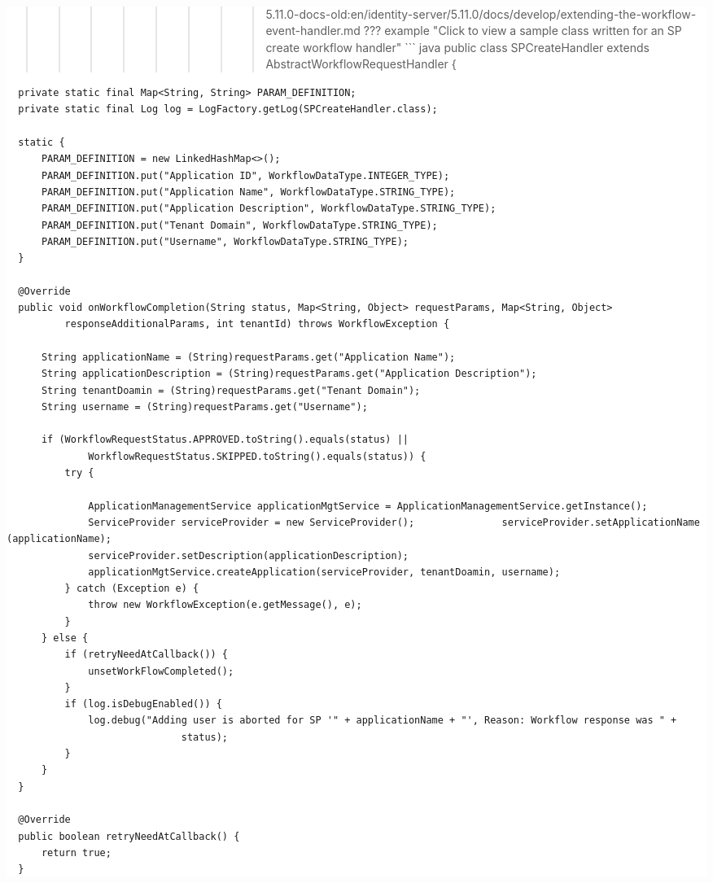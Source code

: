 >>>>>>>> 5.11.0-docs-old:en/identity-server/5.11.0/docs/develop/extending-the-workflow-event-handler.md
??? example "Click to view a sample class written for an SP create workflow handler"
    ``` java
    public class SPCreateHandler extends AbstractWorkflowRequestHandler {

      private static final Map<String, String> PARAM_DEFINITION;
      private static final Log log = LogFactory.getLog(SPCreateHandler.class);

      static {
          PARAM_DEFINITION = new LinkedHashMap<>();
          PARAM_DEFINITION.put("Application ID", WorkflowDataType.INTEGER_TYPE);
          PARAM_DEFINITION.put("Application Name", WorkflowDataType.STRING_TYPE);
          PARAM_DEFINITION.put("Application Description", WorkflowDataType.STRING_TYPE);
          PARAM_DEFINITION.put("Tenant Domain", WorkflowDataType.STRING_TYPE);
          PARAM_DEFINITION.put("Username", WorkflowDataType.STRING_TYPE);
      }

      @Override
      public void onWorkflowCompletion(String status, Map<String, Object> requestParams, Map<String, Object>
              responseAdditionalParams, int tenantId) throws WorkflowException {

          String applicationName = (String)requestParams.get("Application Name");
          String applicationDescription = (String)requestParams.get("Application Description");
          String tenantDoamin = (String)requestParams.get("Tenant Domain");
          String username = (String)requestParams.get("Username");

          if (WorkflowRequestStatus.APPROVED.toString().equals(status) ||
                  WorkflowRequestStatus.SKIPPED.toString().equals(status)) {
              try {

                  ApplicationManagementService applicationMgtService = ApplicationManagementService.getInstance();
                  ServiceProvider serviceProvider = new ServiceProvider();               serviceProvider.setApplicationName(applicationName);
                  serviceProvider.setDescription(applicationDescription);
                  applicationMgtService.createApplication(serviceProvider, tenantDoamin, username);
              } catch (Exception e) {
                  throw new WorkflowException(e.getMessage(), e);
              }
          } else {
              if (retryNeedAtCallback()) {
                  unsetWorkFlowCompleted();
              }
              if (log.isDebugEnabled()) {
                  log.debug("Adding user is aborted for SP '" + applicationName + "', Reason: Workflow response was " +
                                  status);
              }
          }
      }

      @Override
      public boolean retryNeedAtCallback() {
          return true;
      }
